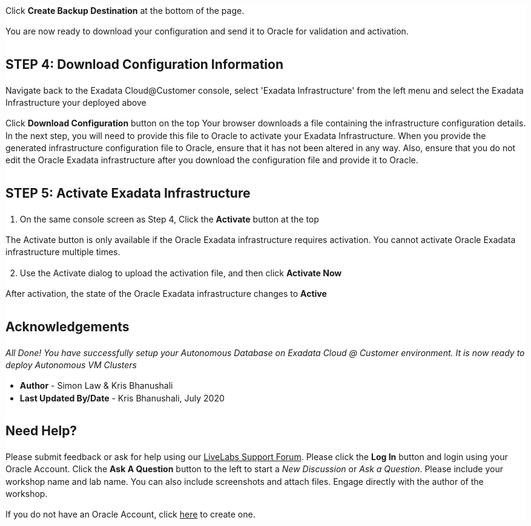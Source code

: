 Click **Create Backup Destination** at the bottom of the page.


You are now ready to download your configuration and send it to Oracle for validation and activation.

## STEP 4: Download Configuration Information

Navigate back to the Exadata Cloud@Customer console, select 'Exadata Infrastructure' from the left menu and select the Exadata Infrastructure your deployed above

Click **Download Configuration** button on the top
Your browser downloads a file containing the infrastructure configuration details. In the next step, you will need to provide this file to Oracle to activate your Exadata Infrastructure. When you provide the generated infrastructure configuration file to Oracle, ensure that it has not been altered in any way. Also, ensure that you do not edit the Oracle Exadata infrastructure after you download the configuration file and provide it to Oracle.

## STEP 5: Activate Exadata Infrastructure

1. On the same console screen as Step 4, Click the **Activate** button at the top

The Activate button is only available if the Oracle Exadata infrastructure requires activation. You cannot activate Oracle Exadata infrastructure multiple times.

2. Use the Activate dialog to upload the activation file, and then click **Activate Now**


After activation, the state of the Oracle Exadata infrastructure changes to **Active**

## Acknowledgements

*All Done! You have successfully setup your Autonomous Database on Exadata Cloud @ Customer environment. It is now ready to deploy Autonomous VM Clusters*

- **Author** - Simon Law & Kris Bhanushali
- **Last Updated By/Date** - Kris Bhanushali, July 2020

## Need Help?
Please submit feedback or ask for help using our [LiveLabs Support Forum](https://community.oracle.com/tech/developers/categories/autonomous-database-dedicated). Please click the **Log In** button and login using your Oracle Account. Click the **Ask A Question** button to the left to start a *New Discussion* or *Ask a Question*.  Please include your workshop name and lab name.  You can also include screenshots and attach files.  Engage directly with the author of the workshop.

If you do not have an Oracle Account, click [here](https://profile.oracle.com/myprofile/account/create-account.jspx) to create one.